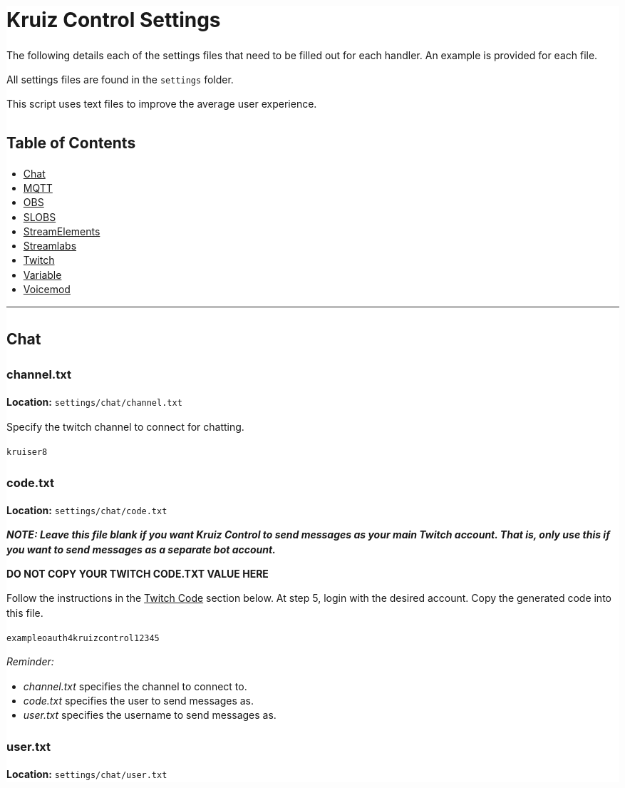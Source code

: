 # Kruiz Control Settings

The following details each of the settings files that need to be filled out for each handler. An example is provided for each file.

All settings files are found in the `settings` folder.

This script uses text files to improve the average user experience.

## Table of Contents

- [Chat](#chat)
- [MQTT](#mqtt)
- [OBS](#obs)
- [SLOBS](#slobs)
- [StreamElements](#streamelements)
- [Streamlabs](#streamlabs)
- [Twitch](#twitch)
- [Variable](#variable)
- [Voicemod](#voicemod)

***

## Chat

### channel.txt
**Location:** `settings/chat/channel.txt`

Specify the twitch channel to connect for chatting.
```
kruiser8
```

### code.txt
**Location:** `settings/chat/code.txt`

_**NOTE: Leave this file blank if you want Kruiz Control to send messages as your main Twitch account. That is, only use this if you want to send messages as a separate bot account.**_

**DO NOT COPY YOUR TWITCH CODE.TXT VALUE HERE**

Follow the instructions in the [Twitch Code](#code) section below. At step 5, login with the desired account. Copy the generated code into this file.

```
exampleoauth4kruizcontrol12345
```

*Reminder:*
- _channel.txt_ specifies the channel to connect to.
- _code.txt_ specifies the user to send messages as.
- _user.txt_ specifies the username to send messages as.

### user.txt
**Location:** `settings/chat/user.txt`
